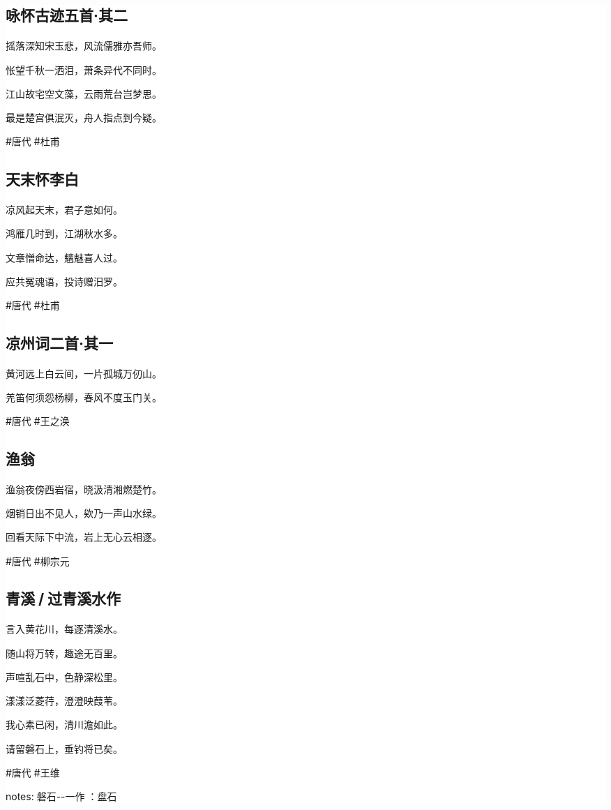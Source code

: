 ## 咏怀古迹五首·其二

摇落深知宋玉悲，风流儒雅亦吾师。

怅望千秋一洒泪，萧条异代不同时。

江山故宅空文藻，云雨荒台岂梦思。

最是楚宫俱泯灭，舟人指点到今疑。

#唐代 #杜甫

## 天末怀李白

凉风起天末，君子意如何。

鸿雁几时到，江湖秋水多。

文章憎命达，魑魅喜人过。

应共冤魂语，投诗赠汨罗。

#唐代 #杜甫

## 凉州词二首·其一

黄河远上白云间，一片孤城万仞山。

羌笛何须怨杨柳，春风不度玉门关。

#唐代 #王之涣

## 渔翁

渔翁夜傍西岩宿，晓汲清湘燃楚竹。

烟销日出不见人，欸乃一声山水绿。

回看天际下中流，岩上无心云相逐。

#唐代 #柳宗元

## 青溪 / 过青溪水作

言入黄花川，每逐清溪水。

随山将万转，趣途无百里。

声喧乱石中，色静深松里。

漾漾泛菱荇，澄澄映葭苇。

我心素已闲，清川澹如此。

请留磐石上，垂钓将已矣。

#唐代 #王维

notes: 磐石--一作 ：盘石

